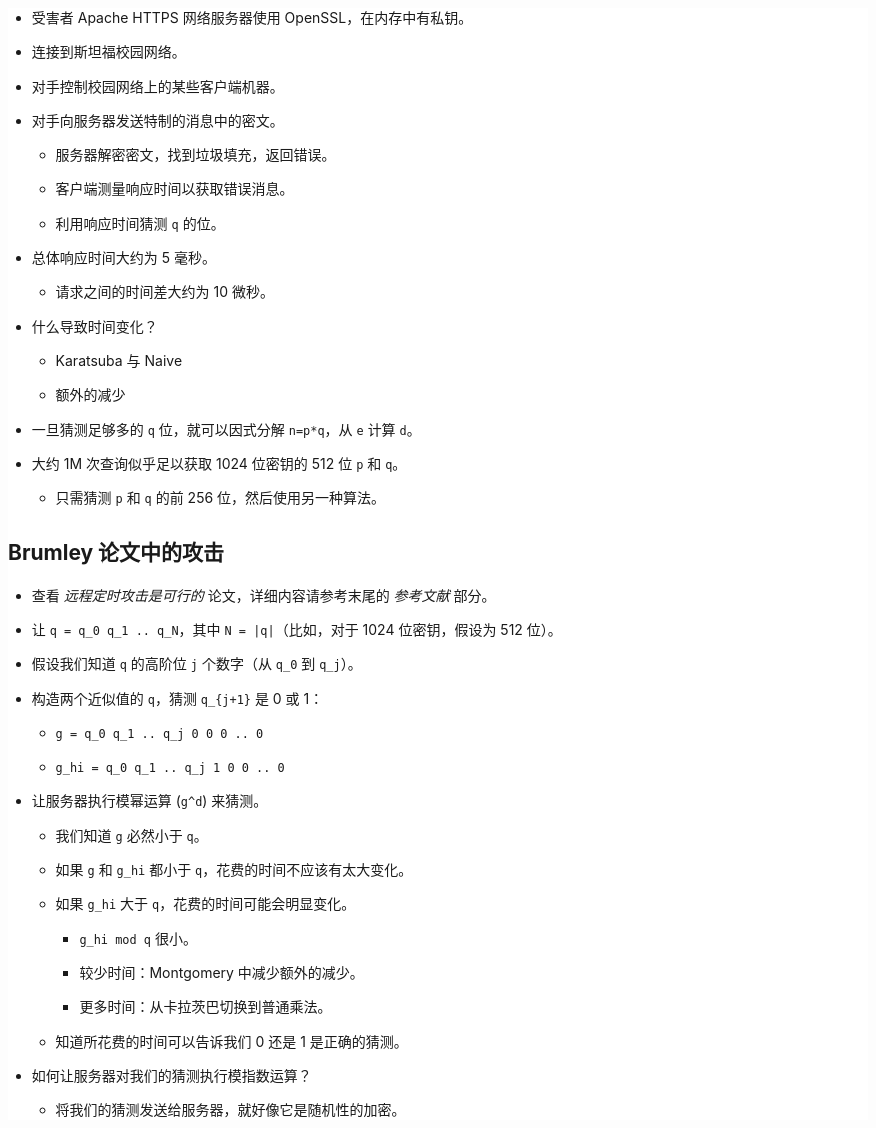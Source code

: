 +   受害者 Apache HTTPS 网络服务器使用 OpenSSL，在内存中有私钥。

+   连接到斯坦福校园网络。

+   对手控制校园网络上的某些客户端机器。

+   对手向服务器发送特制的消息中的密文。

    +   服务器解密密文，找到垃圾填充，返回错误。

    +   客户端测量响应时间以获取错误消息。

    +   利用响应时间猜测 `q` 的位。

+   总体响应时间大约为 5 毫秒。

    +   请求之间的时间差大约为 10 微秒。

+   什么导致时间变化？

    +   Karatsuba 与 Naive

    +   额外的减少

+   一旦猜测足够多的 `q` 位，就可以因式分解 `n=p*q`，从 `e` 计算 `d`。

+   大约 1M 次查询似乎足以获取 1024 位密钥的 512 位 `p` 和 `q`。

    +   只需猜测 `p` 和 `q` 的前 256 位，然后使用另一种算法。

## Brumley 论文中的攻击

+   查看 *远程定时攻击是可行的* 论文，详细内容请参考末尾的 *参考文献* 部分。

+   让 `q = q_0 q_1 .. q_N`，其中 `N = |q|`（比如，对于 1024 位密钥，假设为 512 位）。

+   假设我们知道 `q` 的高阶位 `j` 个数字（从 `q_0` 到 `q_j`）。

+   构造两个近似值的 `q`，猜测 `q_{j+1}` 是 0 或 1：

    +   `g = q_0 q_1 .. q_j 0 0 0 .. 0`

    +   `g_hi = q_0 q_1 .. q_j 1 0 0 .. 0`

+   让服务器执行模幂运算 (`g^d`) 来猜测。

    +   我们知道 `g` 必然小于 `q`。

    +   如果 `g` 和 `g_hi` 都小于 `q`，花费的时间不应该有太大变化。

    +   如果 `g_hi` 大于 `q`，花费的时间可能会明显变化。

        +   `g_hi mod q` 很小。

        +   较少时间：Montgomery 中减少额外的减少。

        +   更多时间：从卡拉茨巴切换到普通乘法。

    +   知道所花费的时间可以告诉我们 0 还是 1 是正确的猜测。

+   如何让服务器对我们的猜测执行模指数运算？

    +   将我们的猜测发送给服务器，就好像它是随机性的加密。
